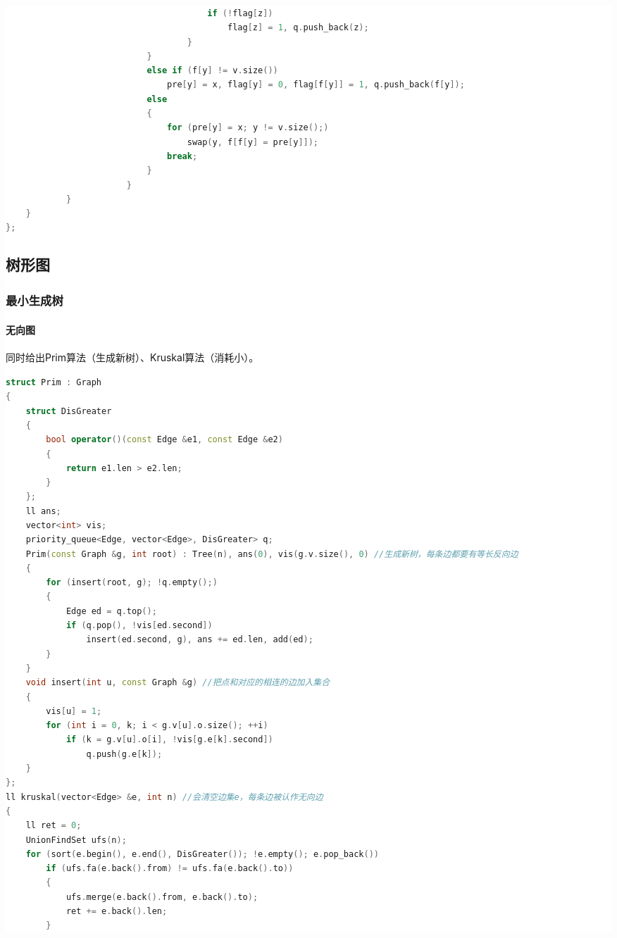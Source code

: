 ```cpp
										if (!flag[z])
											flag[z] = 1, q.push_back(z);
									}
							}
							else if (f[y] != v.size())
								pre[y] = x, flag[y] = 0, flag[f[y]] = 1, q.push_back(f[y]);
							else
							{
								for (pre[y] = x; y != v.size();)
									swap(y, f[f[y] = pre[y]]);
								break;
							}
						}
			}
	}
};
```
## 树形图
### 最小生成树
#### 无向图
同时给出Prim算法（生成新树）、Kruskal算法（消耗小）。
```cpp
struct Prim : Graph
{
	struct DisGreater
	{
		bool operator()(const Edge &e1, const Edge &e2)
		{
			return e1.len > e2.len;
		}
	};
	ll ans;
	vector<int> vis;
	priority_queue<Edge, vector<Edge>, DisGreater> q;
	Prim(const Graph &g, int root) : Tree(n), ans(0), vis(g.v.size(), 0) //生成新树，每条边都要有等长反向边
	{
		for (insert(root, g); !q.empty();)
		{
			Edge ed = q.top();
			if (q.pop(), !vis[ed.second])
				insert(ed.second, g), ans += ed.len, add(ed);
		}
	}
	void insert(int u, const Graph &g) //把点和对应的相连的边加入集合
	{
		vis[u] = 1;
		for (int i = 0, k; i < g.v[u].o.size(); ++i)
			if (k = g.v[u].o[i], !vis[g.e[k].second])
				q.push(g.e[k]);
	}
};
ll kruskal(vector<Edge> &e, int n) //会清空边集e，每条边被认作无向边
{
	ll ret = 0;
	UnionFindSet ufs(n);
	for (sort(e.begin(), e.end(), DisGreater()); !e.empty(); e.pop_back())
		if (ufs.fa(e.back().from) != ufs.fa(e.back().to))
		{
			ufs.merge(e.back().from, e.back().to);
			ret += e.back().len;
		}
```